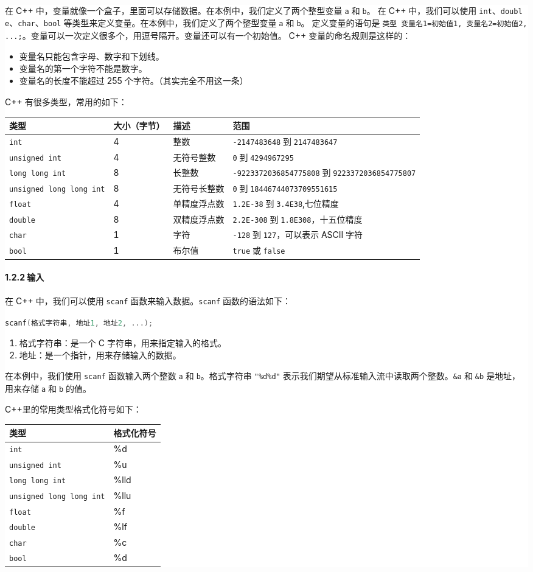 在 C++ 中，变量就像一个盒子，里面可以存储数据。在本例中，我们定义了两个整型变量 `a` 和 `b`。
在 C++ 中，我们可以使用 `int`、`double`、`char`、`bool` 等类型来定义变量。在本例中，我们定义了两个整型变量 `a` 和 `b`。
定义变量的语句是 `类型 变量名1=初始值1, 变量名2=初始值2, ...;`。变量可以一次定义很多个，用逗号隔开。变量还可以有一个初始值。
C++ 变量的命名规则是这样的：

- 变量名只能包含字母、数字和下划线。
- 变量名的第一个字符不能是数字。
- 变量名的长度不能超过 255 个字符。（其实完全不用这一条）

C++ 有很多类型，常用的如下：

|类型|大小（字节）|描述|范围|
|:--|:--|:--|:--|
|`int`|4|整数|`-2147483648` 到 `2147483647`|
|`unsigned int`|4|无符号整数|`0` 到 `4294967295`|
|`long long int`|8|长整数|`-9223372036854775808` 到 `9223372036854775807`|
|`unsigned long long int`|8|无符号长整数|`0` 到 `18446744073709551615`|
|`float`|4|单精度浮点数|`1.2E-38` 到 `3.4E38`,七位精度|
|`double`|8|双精度浮点数|`2.2E-308` 到 `1.8E308`，十五位精度|
|`char`|1|字符|`-128` 到 `127`，可以表示 ASCII 字符|
|`bool`|1|布尔值|`true` 或 `false`|

#### 1.2.2 输入

在 C++ 中，我们可以使用 `scanf` 函数来输入数据。`scanf` 函数的语法如下：

```cpp
scanf(格式字符串, 地址1, 地址2, ...);
```

1. 格式字符串：是一个 C 字符串，用来指定输入的格式。
2. 地址：是一个指针，用来存储输入的数据。

在本例中，我们使用 `scanf` 函数输入两个整数 `a` 和 `b`。格式字符串 `"%d%d"` 表示我们期望从标准输入流中读取两个整数。`&a` 和 `&b` 是地址，用来存储 `a` 和 `b` 的值。

C++里的常用类型格式化符号如下：

|类型|格式化符号|
|:--|:--|
|`int`|%d|
|`unsigned int`|%u|
|`long long int`|%lld|
|`unsigned long long int`|%llu|
|`float`|%f|
|`double`|%lf|
|`char`|%c|
|`bool`|%d|
